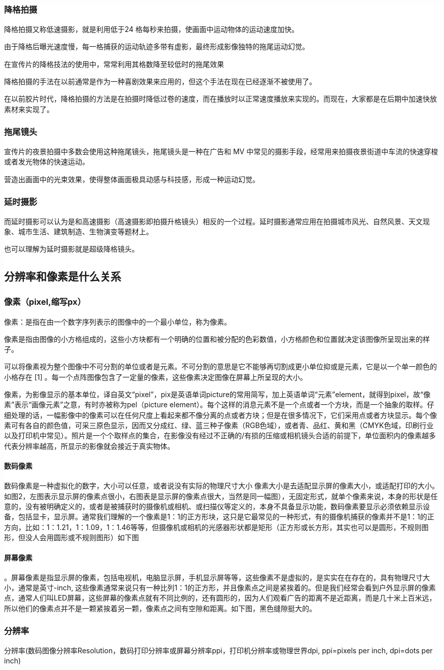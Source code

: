 
### 降格拍摄
降格拍摄又称低速摄影，就是利用低于24 格每秒来拍摄，使画面中运动物体的运动速度加快。

由于降格后曝光速度慢，每一格捕获的运动轨迹多带有虚影，最终形成影像独特的拖尾运动幻觉。

在宣传片的降格技法的使用中，常常利用其格数降至较低时的拖尾效果

降格拍摄的手法在以前通常是作为一种喜剧效果来应用的，但这个手法在现在已经逐渐不被使用了。

在以前胶片时代，降格拍摄的方法是在拍摄时降低过卷的速度，而在播放时以正常速度播放来实现的。而现在，大家都是在后期中加速快放素材来实现了。



### 拖尾镜头
宣传片的夜景拍摄中多数会使用这种拖尾镜头，拖尾镜头是一种在广告和 MV 中常见的摄影手段，经常用来拍摄夜景街道中车流的快速穿梭或者发光物体的快速运动。

营造出画面中的光束效果，使得整体画面极具动感与科技感，形成一种运动幻觉。


### 延时摄影
而延时摄影可以认为是和高速摄影（高速摄影即拍摄升格镜头）相反的一个过程。延时摄影通常应用在拍摄城市风光、自然风景、天文现象、城市生活、建筑制造、生物演变等题材上。

也可以理解为延时摄影就是超级降格镜头。



## 分辨率和像素是什么关系

### 像素（pixel,缩写px）

像素：是指在由一个数字序列表示的图像中的一个最小单位，称为像素。

像素是指由图像的小方格组成的，这些小方块都有一个明确的位置和被分配的色彩数值，小方格颜色和位置就决定该图像所呈现出来的样子。

可以将像素视为整个图像中不可分割的单位或者是元素。不可分割的意思是它不能够再切割成更小单位抑或是元素，它是以一个单一颜色的小格存在 [1]  。每一个点阵图像包含了一定量的像素，这些像素决定图像在屏幕上所呈现的大小。

像素，为影像显示的基本单位，译自英文“pixel”，pix是英语单词picture的常用简写，加上英语单词“元素”element，就得到pixel，故“像素”表示“画像元素”之意，有时亦被称为pel（picture element）。每个这样的消息元素不是一个点或者一个方块，而是一个抽象的取样。仔细处理的话，一幅影像中的像素可以在任何尺度上看起来都不像分离的点或者方块；但是在很多情况下，它们采用点或者方块显示。每个像素可有各自的颜色值，可采三原色显示，因而又分成红、绿、蓝三种子像素（RGB色域），或者青、品红、黄和黑（CMYK色域，印刷行业以及打印机中常见）。照片是一个个取样点的集合，在影像没有经过不正确的/有损的压缩或相机镜头合适的前提下，单位面积内的像素越多代表分辨率越高，所显示的影像就会接近于真实物体。

#### 数码像素
数码像素是一种虚拟化的数字，大小可以任意，或者说没有实际的物理尺寸大小
像素大小是去适配显示屏的像素大小，或适配打印的大小。如图2，左图表示显示屏的像素点很小，右图表是显示屏的像素点很大，当然是同一幅图），无固定形式，就单个像素来说，本身的形状是任意的，没有被明确定义的，或者是被捕获时的摄像机或相机、或扫描仪等定义的，本身不具备显示功能，数码像素要显示必须依赖显示设备，包括显卡，显示屏。通常我们理解的一个像素是1：1的正方形块，这只是它最常见的一种形式，有的摄像机捕获的像素并不是1：1的正方向，比如：1：1.21，1：1.09，1：1.46等等，但摄像机或相机的光感器形状都是矩形（正方形或长方形，其实也可以是圆形，不规则图形，但没人会用圆形或不规则图形）如下图


#### 屏幕像素
。屏幕像素是指显示屏的像素，包括电视机，电脑显示屏，手机显示屏等等，这些像素不是虚拟的，是实实在在存在的，具有物理尺寸大小，通常是英寸-inch, 这些像素通常来说只有一种比列1：1的正方形，并且像素点之间是紧挨着的。但是我们经常会看到户外显示屏的像素点，通常人们叫LED屏幕，这些屏幕的像素点就有不同比例的，还有圆形的，因为人们观看广告的距离不是近距离，而是几十米上百米远，所以他们的像素点并不是一颗紧挨着另一颗，像素点之间有空隙和距离。如下图，黑色缝隙挺大的。



### 分辨率
分辨率(数码图像分辨率Resolution，数码打印分辨率或屏幕分辨率ppi，打印机分辨率或物理世界dpi, ppi=pixels per inch, dpi=dots per inch)

